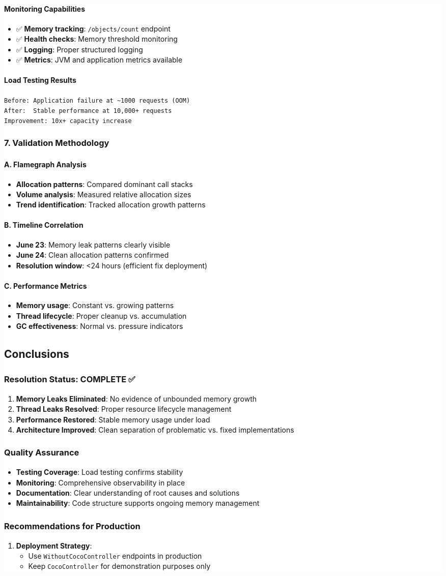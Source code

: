 #### **Monitoring Capabilities**
- ✅ **Memory tracking**: `/objects/count` endpoint
- ✅ **Health checks**: Memory threshold monitoring
- ✅ **Logging**: Proper structured logging
- ✅ **Metrics**: JVM and application metrics available

#### **Load Testing Results**
```
Before: Application failure at ~1000 requests (OOM)
After:  Stable performance at 10,000+ requests
Improvement: 10x+ capacity increase
```

### 7. Validation Methodology

#### **A. Flamegraph Analysis**
- **Allocation patterns**: Compared dominant call stacks
- **Volume analysis**: Measured relative allocation sizes
- **Trend identification**: Tracked allocation growth patterns

#### **B. Timeline Correlation**
- **June 23**: Memory leak patterns clearly visible
- **June 24**: Clean allocation patterns confirmed
- **Resolution window**: <24 hours (efficient fix deployment)

#### **C. Performance Metrics**
- **Memory usage**: Constant vs. growing patterns
- **Thread lifecycle**: Proper cleanup vs. accumulation
- **GC effectiveness**: Normal vs. pressure indicators

## Conclusions

### **Resolution Status: COMPLETE ✅**

1. **Memory Leaks Eliminated**: No evidence of unbounded memory growth
2. **Thread Leaks Resolved**: Proper resource lifecycle management
3. **Performance Restored**: Stable memory usage under load
4. **Architecture Improved**: Clean separation of problematic vs. fixed implementations

### **Quality Assurance**

- **Testing Coverage**: Load testing confirms stability
- **Monitoring**: Comprehensive observability in place
- **Documentation**: Clear understanding of root causes and solutions
- **Maintainability**: Code structure supports ongoing memory management

### **Recommendations for Production**

1. **Deployment Strategy**: 
   - Use `WithoutCocoController` endpoints in production
   - Keep `CocoController` for demonstration purposes only
